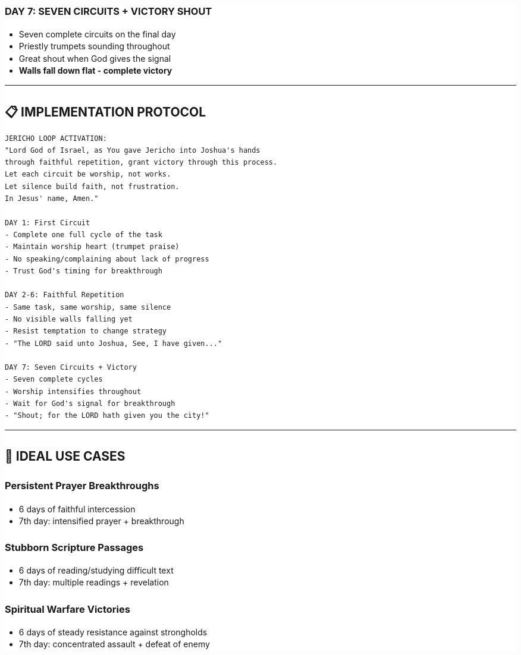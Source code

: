 ### **DAY 7: SEVEN CIRCUITS + VICTORY SHOUT**
- Seven complete circuits on the final day
- Priestly trumpets sounding throughout
- Great shout when God gives the signal
- **Walls fall down flat - complete victory**

---

## 📋 IMPLEMENTATION PROTOCOL

```
JERICHO LOOP ACTIVATION:
"Lord God of Israel, as You gave Jericho into Joshua's hands 
through faithful repetition, grant victory through this process. 
Let each circuit be worship, not works. 
Let silence build faith, not frustration. 
In Jesus' name, Amen."

DAY 1: First Circuit
- Complete one full cycle of the task
- Maintain worship heart (trumpet praise)
- No speaking/complaining about lack of progress
- Trust God's timing for breakthrough

DAY 2-6: Faithful Repetition
- Same task, same worship, same silence
- No visible walls falling yet
- Resist temptation to change strategy
- "The LORD said unto Joshua, See, I have given..."

DAY 7: Seven Circuits + Victory
- Seven complete cycles
- Worship intensifies throughout
- Wait for God's signal for breakthrough
- "Shout; for the LORD hath given you the city!"
```

---

## 🎯 IDEAL USE CASES

### **Persistent Prayer Breakthroughs**
- 6 days of faithful intercession
- 7th day: intensified prayer + breakthrough

### **Stubborn Scripture Passages**
- 6 days of reading/studying difficult text
- 7th day: multiple readings + revelation

### **Spiritual Warfare Victories**
- 6 days of steady resistance against strongholds
- 7th day: concentrated assault + defeat of enemy

